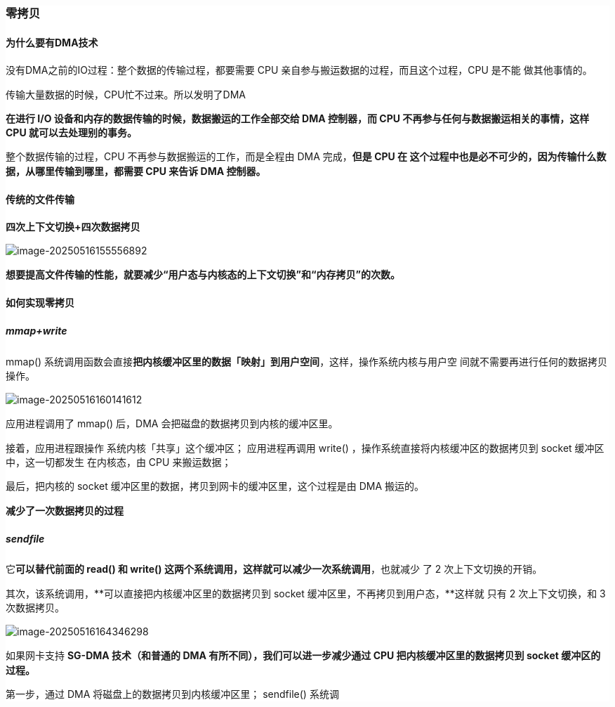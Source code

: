 

### 零拷贝

#### 为什么要有DMA技术

没有DMA之前的IO过程：整个数据的传输过程，都要需要 CPU 亲⾃参与搬运数据的过程，⽽且这个过程，CPU 是不能 做其他事情的。

传输大量数据的时候，CPU忙不过来。所以发明了DMA



**在进⾏ I/O 设备和内存的数据传输的时候，数据搬运的⼯作全部交给  DMA 控制器，⽽ CPU 不再参与任何与数据搬运相关的事情，这样 CPU 就可以去处理别的事务。**

整个数据传输的过程，CPU 不再参与数据搬运的⼯作，⽽是全程由 DMA 完成，**但是 CPU 在 这个过程中也是必不可少的，因为传输什么数据，从哪⾥传输到哪⾥，都需要 CPU 来告诉 DMA 控制器。**



#### 传统的文件传输

**四次上下文切换+四次数据拷贝**

![image-20250516155556892](C:\Users\wangyupeng\AppData\Roaming\Typora\typora-user-images\image-20250516155556892.png)

**想要提高文件传输的性能，就要减少“用户态与内核态的上下文切换”和“内存拷贝”的次数。**



#### 如何实现零拷贝



##### mmap+write

mmap() 系统调⽤函数会直接**把内核缓冲区⾥的数据「映射」到⽤户空间**，这样，操作系统内核与⽤户空 间就不需要再进⾏任何的数据拷⻉操作。

![image-20250516160141612](C:\Users\wangyupeng\AppData\Roaming\Typora\typora-user-images\image-20250516160141612.png)

应⽤进程调⽤了  mmap() 后，DMA 会把磁盘的数据拷⻉到内核的缓冲区⾥。

接着，应⽤进程跟操作 系统内核「共享」这个缓冲区； 应⽤进程再调⽤  write() ，操作系统直接将内核缓冲区的数据拷⻉到 socket 缓冲区中，这⼀切都发⽣ 在内核态，由 CPU 来搬运数据； 

最后，把内核的 socket 缓冲区⾥的数据，拷⻉到⽹卡的缓冲区⾥，这个过程是由 DMA 搬运的。



**减少了一次数据拷贝的过程**



##### sendfile

它**可以替代前⾯的  read() 和  write() 这两个系统调⽤，这样就可以减少⼀次系统调⽤**，也就减少 了 2 次上下⽂切换的开销。

其次，该系统调⽤，**可以直接把内核缓冲区⾥的数据拷⻉到 socket 缓冲区⾥，不再拷⻉到⽤户态，**这样就 只有 2 次上下⽂切换，和 3 次数据拷⻉。

![image-20250516164346298](C:\Users\wangyupeng\AppData\Roaming\Typora\typora-user-images\image-20250516164346298.png)



如果⽹卡⽀持 **SG-DMA 技术（和普通的 DMA 有所不同），我们可以进⼀步减少通过 CPU 把内核缓冲区⾥的数据拷⻉到 socket  缓冲区的过程。**

第⼀步，通过 DMA 将磁盘上的数据拷⻉到内核缓冲区⾥； sendfile() 系统调
